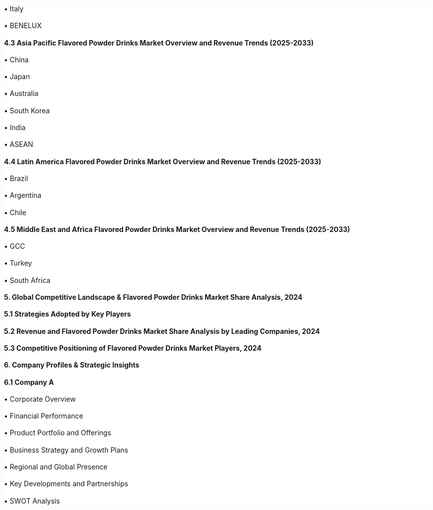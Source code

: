 • Italy

• BENELUX

<strong>4.3 Asia Pacific Flavored Powder Drinks Market Overview and Revenue Trends (2025-2033)</strong>

• China

• Japan

• Australia

• South Korea

• India

• ASEAN

<strong>4.4 Latin America Flavored Powder Drinks Market Overview and Revenue Trends (2025-2033)</strong>

• Brazil

• Argentina

• Chile

<strong>4.5 Middle East and Africa Flavored Powder Drinks Market Overview and Revenue Trends (2025-2033)</strong>

• GCC

• Turkey

• South Africa

<strong>5. Global Competitive Landscape & Flavored Powder Drinks Market Share Analysis, 2024</strong>

<strong>5.1 Strategies Adopted by Key Players</strong>

<strong>5.2 Revenue and Flavored Powder Drinks Market Share Analysis by Leading Companies, 2024</strong>

<strong>5.3 Competitive Positioning of Flavored Powder Drinks Market Players, 2024</strong>

<strong>6. Company Profiles & Strategic Insights</strong>

<strong>6.1 Company A</strong>

• Corporate Overview

• Financial Performance

• Product Portfolio and Offerings

• Business Strategy and Growth Plans

• Regional and Global Presence

• Key Developments and Partnerships

• SWOT Analysis
